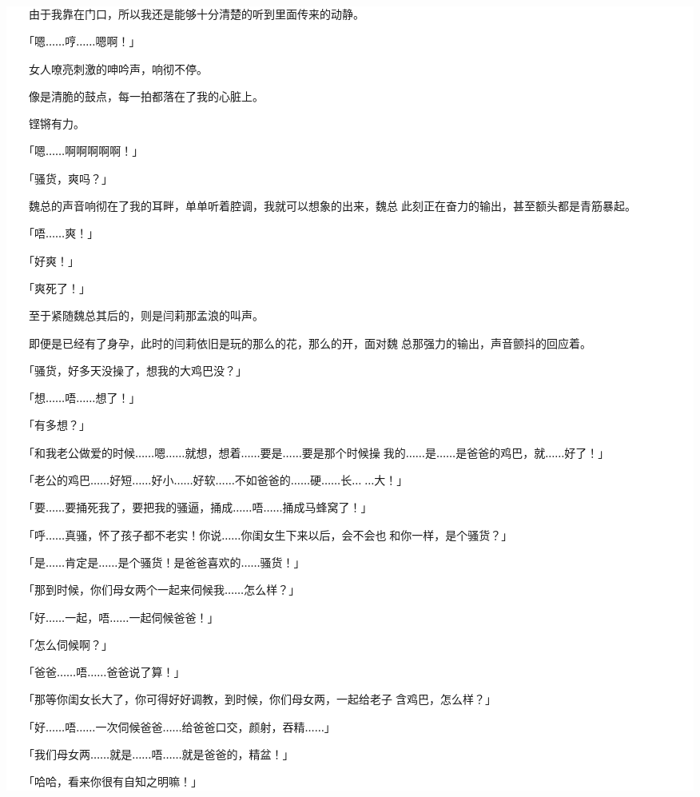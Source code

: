 　　由于我靠在门口，所以我还是能够十分清楚的听到里面传来的动静。

　　「嗯……哼……嗯啊！」

　　女人嘹亮刺激的呻吟声，响彻不停。

　　像是清脆的鼓点，每一拍都落在了我的心脏上。

　　铿锵有力。

　　「嗯……啊啊啊啊啊！」

　　「骚货，爽吗？」

　　魏总的声音响彻在了我的耳畔，单单听着腔调，我就可以想象的出来，魏总
此刻正在奋力的输出，甚至额头都是青筋暴起。

　　「唔……爽！」

　　「好爽！」

　　「爽死了！」

　　至于紧随魏总其后的，则是闫莉那孟浪的叫声。

　　即便是已经有了身孕，此时的闫莉依旧是玩的那么的花，那么的开，面对魏
总那强力的输出，声音颤抖的回应着。

　　「骚货，好多天没操了，想我的大鸡巴没？」

　　「想……唔……想了！」

　　「有多想？」

　　「和我老公做爱的时候……嗯……就想，想着……要是……要是那个时候操
我的……是……是爸爸的鸡巴，就……好了！」

　　「老公的鸡巴……好短……好小……好软……不如爸爸的……硬……长…
…大！」

　　「要……要捅死我了，要把我的骚逼，捅成……唔……捅成马蜂窝了！」

　　「呼……真骚，怀了孩子都不老实！你说……你闺女生下来以后，会不会也
和你一样，是个骚货？」

　　「是……肯定是……是个骚货！是爸爸喜欢的……骚货！」

　　「那到时候，你们母女两个一起来伺候我……怎么样？」

　　「好……一起，唔……一起伺候爸爸！」

　　「怎么伺候啊？」

　　「爸爸……唔……爸爸说了算！」

　　「那等你闺女长大了，你可得好好调教，到时候，你们母女两，一起给老子
含鸡巴，怎么样？」

　　「好……唔……一次伺候爸爸……给爸爸口交，颜射，吞精……」

　　「我们母女两……就是……唔……就是爸爸的，精盆！」

　　「哈哈，看来你很有自知之明嘛！」
